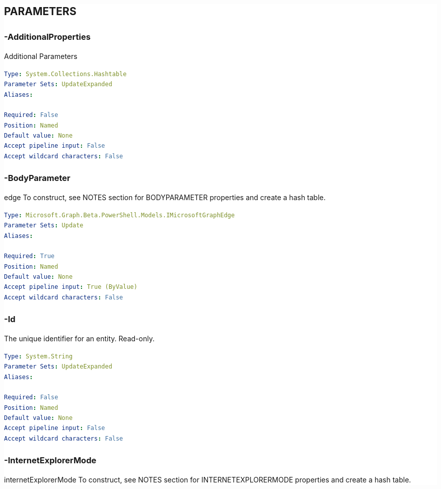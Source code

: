 

## PARAMETERS

### -AdditionalProperties
Additional Parameters

```yaml
Type: System.Collections.Hashtable
Parameter Sets: UpdateExpanded
Aliases:

Required: False
Position: Named
Default value: None
Accept pipeline input: False
Accept wildcard characters: False
```

### -BodyParameter
edge
To construct, see NOTES section for BODYPARAMETER properties and create a hash table.

```yaml
Type: Microsoft.Graph.Beta.PowerShell.Models.IMicrosoftGraphEdge
Parameter Sets: Update
Aliases:

Required: True
Position: Named
Default value: None
Accept pipeline input: True (ByValue)
Accept wildcard characters: False
```

### -Id
The unique identifier for an entity.
Read-only.

```yaml
Type: System.String
Parameter Sets: UpdateExpanded
Aliases:

Required: False
Position: Named
Default value: None
Accept pipeline input: False
Accept wildcard characters: False
```

### -InternetExplorerMode
internetExplorerMode
To construct, see NOTES section for INTERNETEXPLORERMODE properties and create a hash table.
